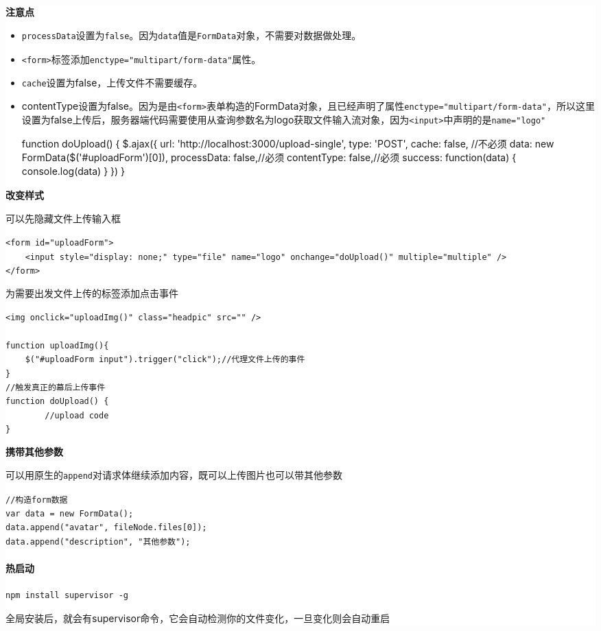 **注意点**

 *  `processData`设置为`false`。因为`data`值是`FormData`对象，不需要对数据做处理。
 *  `<form>`标签添加`enctype="multipart/form-data"`属性。
 *  `cache`设置为false，上传文件不需要缓存。
 *  contentType设置为false。因为是由`<form>`表单构造的FormData对象，且已经声明了属性`enctype="multipart/form-data"`，所以这里设置为false上传后，服务器端代码需要使用从查询参数名为logo获取文件输入流对象，因为`<input>`中声明的是`name="logo"`

    function doUpload() {
    	$.ajax({
    		url: 'http://localhost:3000/upload-single',
    		type: 'POST',
    		cache: false, //不必须
    		data: new FormData($('#uploadForm')[0]),
    		processData: false,//必须
    		contentType: false,//必须
    		success: function(data) {
    			console.log(data)
    		}
    	})
    }

**改变样式**

可以先隐藏文件上传输入框

    <form id="uploadForm">
    	<input style="display: none;" type="file" name="logo" onchange="doUpload()" multiple="multiple" />
    </form>

为需要出发文件上传的标签添加点击事件

    <img onclick="uploadImg()" class="headpic" src="" />

    function uploadImg(){
    	$("#uploadForm input").trigger("click");//代理文件上传的事件
    }
    //触发真正的幕后上传事件
    function doUpload() {
            //upload code
    }

**携带其他参数**

可以用原生的`append`对请求体继续添加内容，既可以上传图片也可以带其他参数

    //构造form数据 
    var data = new FormData();
    data.append("avatar", fileNode.files[0]);
    data.append("description", "其他参数");

####  热启动 ####

    npm install supervisor -g

全局安装后，就会有supervisor命令，它会自动检测你的文件变化，一旦变化则会自动重启


[node]: https://blog.csdn.net/YUHUI01/article/details/81048256